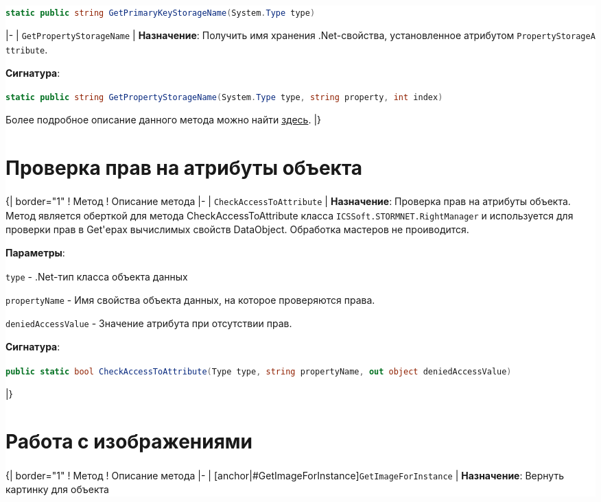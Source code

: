 ```cs
static public string GetPrimaryKeyStorageName(System.Type type) 
```
|-
| `GetPropertyStorageName`
| __Назначение__: Получить имя хранения .Net-свойства, установленное атрибутом `PropertyStorageAttribute`.

__Сигнатура__:

```cs
static public string GetPropertyStorageName(System.Type type, string property, int index) 
```

 Более подробное описание данного метода можно найти [здесь](information-get-property-storage-name.html).
|}



# Проверка прав на атрибуты объекта

{| border="1"
! Метод
! Описание метода
|-
| `CheckAccessToAttribute`
| __Назначение__: Проверка прав на атрибуты объекта. Метод является оберткой для метода CheckAccessToAttribute класса `ICSSoft.STORMNET.RightManager` и используется для проверки прав в Get'ерах вычислимых свойств DataObject. Обработка мастеров не проиводится.

__Параметры__:
    
`type` - .Net-тип класса объекта данных
 
`propertyName` - Имя свойства объекта данных, на которое проверяются права.

`deniedAccessValue` - Значение атрибута при отсутствии прав.
   
__Сигнатура__:

```cs
public static bool CheckAccessToAttribute(Type type, string propertyName, out object deniedAccessValue) 
```
|}



# Работа с изображениями

{| border="1"
! Метод
! Описание метода
|-
| [anchor|#GetImageForInstance]`GetImageForInstance`
| __Назначение__: Вернуть картинку для объекта
